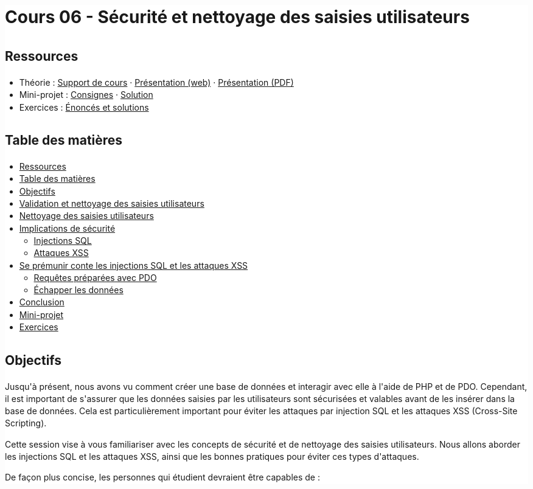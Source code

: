 # Cours 06 - Sécurité et nettoyage des saisies utilisateurs

## Ressources

- Théorie : [Support de cours](../01-theorie/README.md) ·
  [Présentation (web)](https://heig-vd-progserv1-course.github.io/heig-vd-progserv1-course/06-securite-et-nettoyage-des-saisies-utilisateurs/01-theorie/index.html)
  ·
  [Présentation (PDF)](https://heig-vd-progserv1-course.github.io/heig-vd-progserv1-course/06-securite-et-nettoyage-des-saisies-utilisateurs/01-theorie/06-securite-et-nettoyage-des-saisies-utilisateurs-presentation.pdf)
- Mini-projet : [Consignes](../02-mini-project/README.md) ·
  [Solution](../02-mini-project/solution/)
- Exercices : [Énoncés et solutions](../03-exercices/README.md)

## Table des matières

- [Ressources](#ressources)
- [Table des matières](#table-des-matières)
- [Objectifs](#objectifs)
- [Validation et nettoyage des saisies utilisateurs](#validation-et-nettoyage-des-saisies-utilisateurs)
- [Nettoyage des saisies utilisateurs](#nettoyage-des-saisies-utilisateurs)
- [Implications de sécurité](#implications-de-sécurité)
  - [Injections SQL](#injections-sql)
  - [Attaques XSS](#attaques-xss)
- [Se prémunir conte les injections SQL et les attaques XSS](#se-prémunir-conte-les-injections-sql-et-les-attaques-xss)
  - [Requêtes préparées avec PDO](#requêtes-préparées-avec-pdo)
  - [Échapper les données](#échapper-les-données)
- [Conclusion](#conclusion)
- [Mini-projet](#mini-projet)
- [Exercices](#exercices)

## Objectifs

Jusqu'à présent, nous avons vu comment créer une base de données et interagir
avec elle à l'aide de PHP et de PDO. Cependant, il est important de s'assurer
que les données saisies par les utilisateurs sont sécurisées et valables avant
de les insérer dans la base de données. Cela est particulièrement important pour
éviter les attaques par injection SQL et les attaques XSS (Cross-Site
Scripting).

Cette session vise à vous familiariser avec les concepts de sécurité et de
nettoyage des saisies utilisateurs. Nous allons aborder les injections SQL et
les attaques XSS, ainsi que les bonnes pratiques pour éviter ces types
d'attaques.

De façon plus concise, les personnes qui étudient devraient être capables de :
